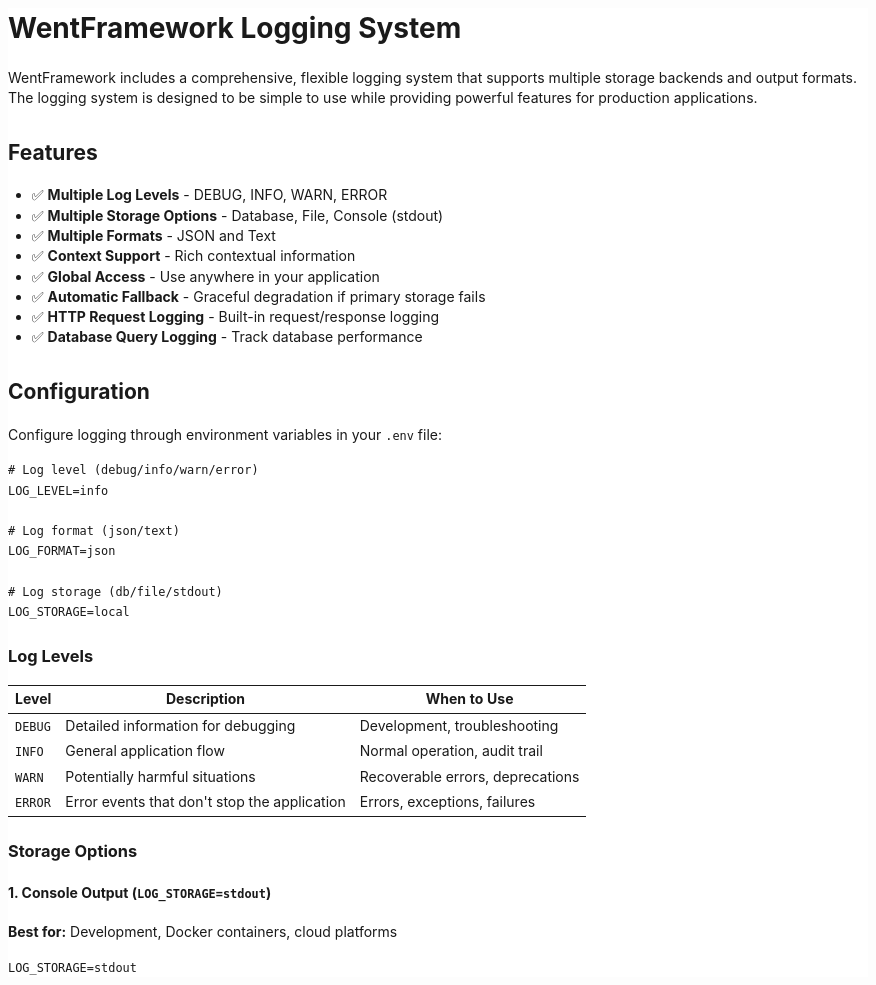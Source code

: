 # WentFramework Logging System

WentFramework includes a comprehensive, flexible logging system that supports multiple storage backends and output formats. The logging system is designed to be simple to use while providing powerful features for production applications.

## Features

- ✅ **Multiple Log Levels** - DEBUG, INFO, WARN, ERROR
- ✅ **Multiple Storage Options** - Database, File, Console (stdout)
- ✅ **Multiple Formats** - JSON and Text
- ✅ **Context Support** - Rich contextual information
- ✅ **Global Access** - Use anywhere in your application
- ✅ **Automatic Fallback** - Graceful degradation if primary storage fails
- ✅ **HTTP Request Logging** - Built-in request/response logging
- ✅ **Database Query Logging** - Track database performance

## Configuration

Configure logging through environment variables in your `.env` file:

```properties
# Log level (debug/info/warn/error)
LOG_LEVEL=info

# Log format (json/text)
LOG_FORMAT=json

# Log storage (db/file/stdout)
LOG_STORAGE=local
```

### Log Levels

| Level | Description | When to Use |
|-------|-------------|-------------|
| `DEBUG` | Detailed information for debugging | Development, troubleshooting |
| `INFO` | General application flow | Normal operation, audit trail |
| `WARN` | Potentially harmful situations | Recoverable errors, deprecations |
| `ERROR` | Error events that don't stop the application | Errors, exceptions, failures |

### Storage Options

#### 1. Console Output (`LOG_STORAGE=stdout`)
**Best for:** Development, Docker containers, cloud platforms

```properties
LOG_STORAGE=stdout
```
